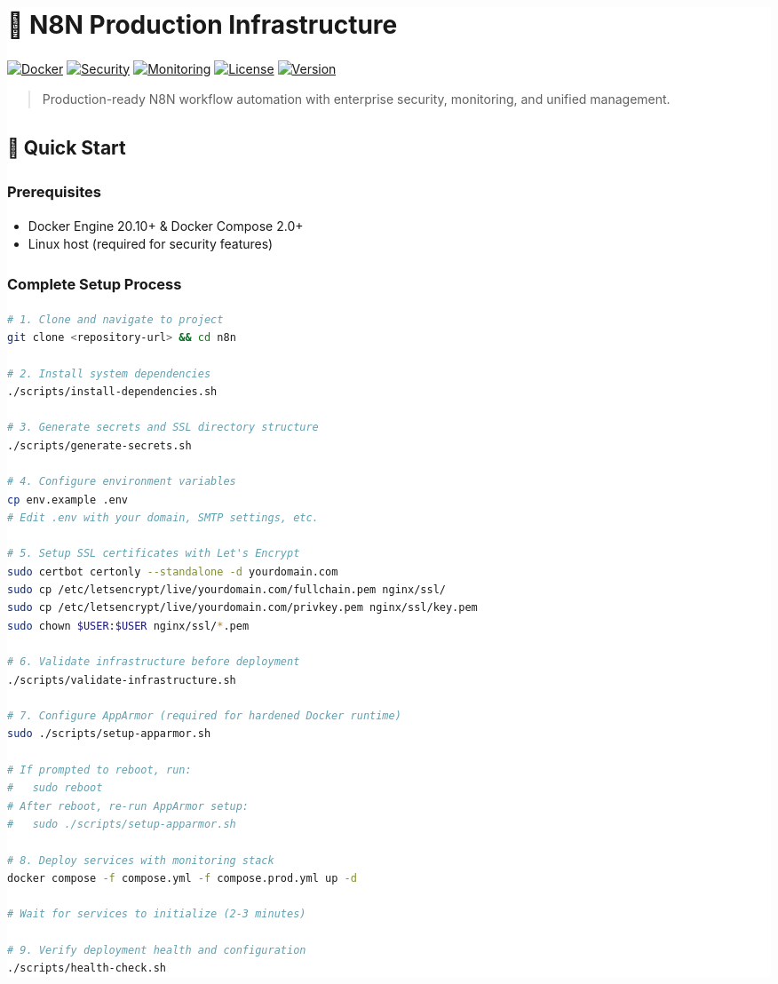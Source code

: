 # 🚀 N8N Production Infrastructure

[![Docker](https://img.shields.io/badge/Docker-20.10+-2496ED?logo=docker&logoColor=white)](https://www.docker.com/)
[![Security](https://img.shields.io/badge/Security-Hardened-green?logo=shield&logoColor=white)](https://github.com/user/repo/actions)
[![Monitoring](https://img.shields.io/badge/Monitoring-Prometheus%20%7C%20Grafana-orange?logo=prometheus&logoColor=white)](https://prometheus.io/)
[![License](https://img.shields.io/badge/License-MIT-blue.svg)](LICENSE)
[![Version](https://img.shields.io/badge/Version-1.0.0-brightgreen)](https://github.com/user/repo/releases)

> Production-ready N8N workflow automation with enterprise security, monitoring, and unified management.

## 🚀 Quick Start

### Prerequisites
- Docker Engine 20.10+ & Docker Compose 2.0+
- Linux host (required for security features)

### Complete Setup Process

```bash
# 1. Clone and navigate to project
git clone <repository-url> && cd n8n

# 2. Install system dependencies
./scripts/install-dependencies.sh

# 3. Generate secrets and SSL directory structure
./scripts/generate-secrets.sh

# 4. Configure environment variables
cp env.example .env
# Edit .env with your domain, SMTP settings, etc.

# 5. Setup SSL certificates with Let's Encrypt
sudo certbot certonly --standalone -d yourdomain.com
sudo cp /etc/letsencrypt/live/yourdomain.com/fullchain.pem nginx/ssl/
sudo cp /etc/letsencrypt/live/yourdomain.com/privkey.pem nginx/ssl/key.pem
sudo chown $USER:$USER nginx/ssl/*.pem

# 6. Validate infrastructure before deployment
./scripts/validate-infrastructure.sh

# 7. Configure AppArmor (required for hardened Docker runtime)
sudo ./scripts/setup-apparmor.sh

# If prompted to reboot, run:
#   sudo reboot
# After reboot, re-run AppArmor setup:
#   sudo ./scripts/setup-apparmor.sh

# 8. Deploy services with monitoring stack
docker compose -f compose.yml -f compose.prod.yml up -d

# Wait for services to initialize (2-3 minutes)

# 9. Verify deployment health and configuration
./scripts/health-check.sh

```
